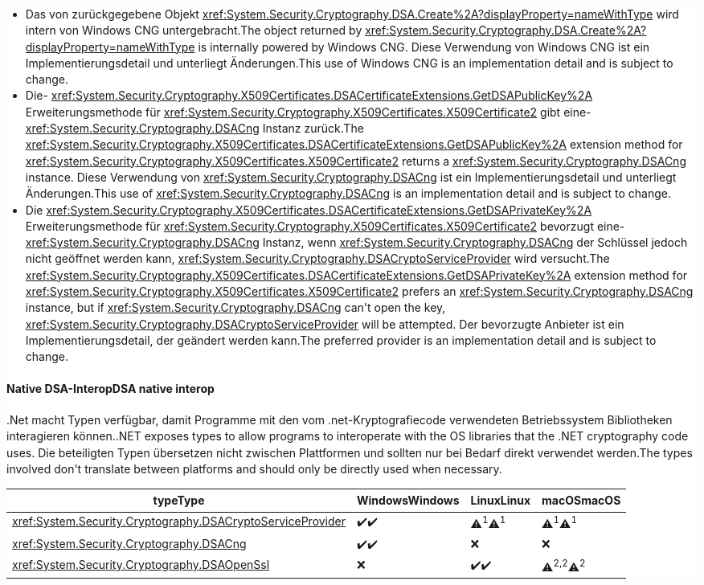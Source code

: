 * <span data-ttu-id="9b155-393">Das von zurückgegebene Objekt <xref:System.Security.Cryptography.DSA.Create%2A?displayProperty=nameWithType> wird intern von Windows CNG untergebracht.</span><span class="sxs-lookup"><span data-stu-id="9b155-393">The object returned by <xref:System.Security.Cryptography.DSA.Create%2A?displayProperty=nameWithType> is internally powered by Windows CNG.</span></span> <span data-ttu-id="9b155-394">Diese Verwendung von Windows CNG ist ein Implementierungsdetail und unterliegt Änderungen.</span><span class="sxs-lookup"><span data-stu-id="9b155-394">This use of Windows CNG is an implementation detail and is subject to change.</span></span>
* <span data-ttu-id="9b155-395">Die- <xref:System.Security.Cryptography.X509Certificates.DSACertificateExtensions.GetDSAPublicKey%2A> Erweiterungsmethode für <xref:System.Security.Cryptography.X509Certificates.X509Certificate2> gibt eine- <xref:System.Security.Cryptography.DSACng> Instanz zurück.</span><span class="sxs-lookup"><span data-stu-id="9b155-395">The <xref:System.Security.Cryptography.X509Certificates.DSACertificateExtensions.GetDSAPublicKey%2A> extension method for <xref:System.Security.Cryptography.X509Certificates.X509Certificate2> returns a <xref:System.Security.Cryptography.DSACng> instance.</span></span> <span data-ttu-id="9b155-396">Diese Verwendung von <xref:System.Security.Cryptography.DSACng> ist ein Implementierungsdetail und unterliegt Änderungen.</span><span class="sxs-lookup"><span data-stu-id="9b155-396">This use of <xref:System.Security.Cryptography.DSACng> is an implementation detail and is subject to change.</span></span>
* <span data-ttu-id="9b155-397">Die <xref:System.Security.Cryptography.X509Certificates.DSACertificateExtensions.GetDSAPrivateKey%2A> Erweiterungsmethode für <xref:System.Security.Cryptography.X509Certificates.X509Certificate2> bevorzugt eine- <xref:System.Security.Cryptography.DSACng> Instanz, wenn <xref:System.Security.Cryptography.DSACng> der Schlüssel jedoch nicht geöffnet werden kann, <xref:System.Security.Cryptography.DSACryptoServiceProvider> wird versucht.</span><span class="sxs-lookup"><span data-stu-id="9b155-397">The <xref:System.Security.Cryptography.X509Certificates.DSACertificateExtensions.GetDSAPrivateKey%2A> extension method for <xref:System.Security.Cryptography.X509Certificates.X509Certificate2> prefers an <xref:System.Security.Cryptography.DSACng> instance, but if <xref:System.Security.Cryptography.DSACng> can't open the key, <xref:System.Security.Cryptography.DSACryptoServiceProvider> will be attempted.</span></span>  <span data-ttu-id="9b155-398">Der bevorzugte Anbieter ist ein Implementierungsdetail, der geändert werden kann.</span><span class="sxs-lookup"><span data-stu-id="9b155-398">The preferred provider is an implementation detail and is subject to change.</span></span>

#### <a name="dsa-native-interop"></a><span data-ttu-id="9b155-399">Native DSA-Interop</span><span class="sxs-lookup"><span data-stu-id="9b155-399">DSA native interop</span></span>

<span data-ttu-id="9b155-400">.Net macht Typen verfügbar, damit Programme mit den vom .net-Kryptografiecode verwendeten Betriebssystem Bibliotheken interagieren können.</span><span class="sxs-lookup"><span data-stu-id="9b155-400">.NET exposes types to allow programs to interoperate with the OS libraries that the .NET cryptography code uses.</span></span> <span data-ttu-id="9b155-401">Die beteiligten Typen übersetzen nicht zwischen Plattformen und sollten nur bei Bedarf direkt verwendet werden.</span><span class="sxs-lookup"><span data-stu-id="9b155-401">The types involved don't translate between platforms and should only be directly used when necessary.</span></span>

| <span data-ttu-id="9b155-402">type</span><span class="sxs-lookup"><span data-stu-id="9b155-402">Type</span></span>                                                         | <span data-ttu-id="9b155-403">Windows</span><span class="sxs-lookup"><span data-stu-id="9b155-403">Windows</span></span> | <span data-ttu-id="9b155-404">Linux</span><span class="sxs-lookup"><span data-stu-id="9b155-404">Linux</span></span>         | <span data-ttu-id="9b155-405">macOS</span><span class="sxs-lookup"><span data-stu-id="9b155-405">macOS</span></span>         |
|--------------------------------------------------------------|---------|---------------|---------------|
| <xref:System.Security.Cryptography.DSACryptoServiceProvider> | <span data-ttu-id="9b155-406">✔️</span><span class="sxs-lookup"><span data-stu-id="9b155-406">✔️</span></span>     | <span data-ttu-id="9b155-407">⚠️<sup>1</sup></span><span class="sxs-lookup"><span data-stu-id="9b155-407">⚠️<sup>1</sup></span></span> | <span data-ttu-id="9b155-408">⚠️<sup>1</sup></span><span class="sxs-lookup"><span data-stu-id="9b155-408">⚠️<sup>1</sup></span></span> |
| <xref:System.Security.Cryptography.DSACng>                   | <span data-ttu-id="9b155-409">✔️</span><span class="sxs-lookup"><span data-stu-id="9b155-409">✔️</span></span>     | ❌             | ❌            |
| <xref:System.Security.Cryptography.DSAOpenSsl>               | ❌      | <span data-ttu-id="9b155-410">✔️</span><span class="sxs-lookup"><span data-stu-id="9b155-410">✔️</span></span>            | <span data-ttu-id="9b155-411">⚠️<sup>2,2</sup></span><span class="sxs-lookup"><span data-stu-id="9b155-411">⚠️<sup>2</sup></span></span> |
